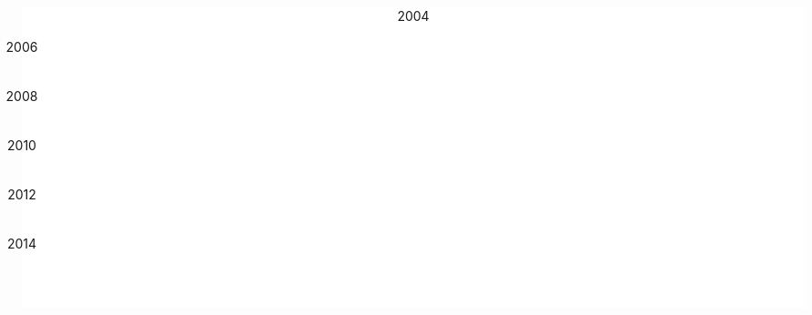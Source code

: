 <div class="inner" style="position: relative; text-align: center; top: 0px;">

<span class="g-label-13">2004</span>

</div>

</div>

<div class="label x-axis" style="width: 100px; height: 40px; display: block; top: 89.286%; left: 26.741%; margin-left: -50px;">

<div class="inner" style="position: relative; text-align: center; top: 0px;">

<span class="g-label-13">2006</span>

</div>

</div>

<div class="label x-axis" style="width: 100px; height: 40px; display: block; top: 89.286%; left: 39.864%; margin-left: -50px;">

<div class="inner" style="position: relative; text-align: center; top: 0px;">

<span class="g-label-13">2008</span>

</div>

</div>

<div class="label x-axis" style="width: 100px; height: 40px; display: block; top: 89.286%; left: 53.006%; margin-left: -50px;">

<div class="inner" style="position: relative; text-align: center; top: 0px;">

<span class="g-label-13">2010</span>

</div>

</div>

<div class="label x-axis" style="width: 100px; height: 40px; display: block; top: 89.286%; left: 66.13%; margin-left: -50px;">

<div class="inner" style="position: relative; text-align: center; top: 0px;">

<span class="g-label-13">2012</span>

</div>

</div>

<div class="label x-axis" style="width: 100px; height: 40px; display: block; top: 89.286%; left: 79.271%; margin-left: -50px;">

<div class="inner" style="position: relative; text-align: center; top: 0px;">

<span class="g-label-13">2014</span>

</div>

</div>

<div class="label x-axis" style="width: 100px; height: 40px; display: block; top: 89.286%; left: 85.833%; margin-left: -50px;">
